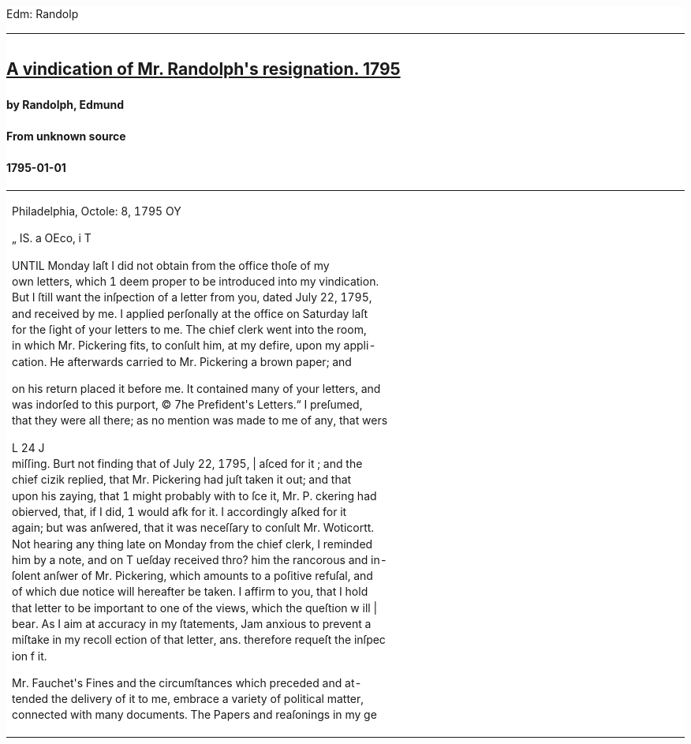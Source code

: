 Edm: Randolp
</td></tr></table>

---

## [A vindication of Mr. Randolph's resignation.  1795](https://archive.org/details/bim_eighteenth-century_a-vindication-of-mr-ran_randolph-edmund_1795/page/n22/mode/1up?view=theater)

#### by Randolph, Edmund

#### From unknown source

#### 1795-01-01

<table style="width: 100%;"><tr><td style="width: 50%">

  
  
Philadelphia, Octole: 8, 1795 OY  
  
„ IS. a OEco, i T  
  
UNTIL Monday laſt I did not obtain from the office thoſe of my  
own letters, which 1 deem proper to be introduced into my vindication.  
But I ſtill want the inſpection of a letter from you, dated July 22, 1795,  
and received by me. I applied perſonally at the office on Saturday laſt  
for the ſight of your letters to me. The chief clerk went into the room,  
in which Mr. Pickering fits, to conſult him, at my defire, upon my appli-  
cation. He afterwards carried to Mr. Pickering a brown paper; and  
  
on his return placed it before me. It contained many of your letters, and  
was indorſed to this purport, © 7he Prefident&#x27;s Letters.“ I preſumed,  
that they were all there; as no mention was made to me of any, that wers  
  
L 24 J  
miſſing. Burt not finding that of July 22, 1795, | aſced for it ; and the  
chief cizik replied, that Mr. Pickering had juſt taken it out; and that  
upon his zaying, that 1 might probably with to ſce it, Mr. P. ckering had  
obierved, that, if I did, 1 would afk for it. I accordingly aſked for it  
again; but was anſwered, that it was neceſſary to conſult Mr. Woticortt.  
Not hearing any thing late on Monday from the chief clerk, I reminded  
him by a note, and on T ueſday received thro? him the rancorous and in-  
ſolent anſwer of Mr. Pickering, which amounts to a poſitive refuſal, and  
of which due notice will hereafter be taken. I affirm to you, that I hold  
that letter to be important to one of the views, which the queſtion w ill |  
bear. As I aim at accuracy in my ſtatements, Jam anxious to prevent a  
miſtake in my recoll ection of that letter, ans. therefore requeſt the inſpec  
ion f it.  
  
Mr. Fauchet&#x27;s Fines and the circumſtances which preceded and at-  
tended the delivery of it to me, embrace a variety of political matter,  
connected with many documents. The Papers and reaſonings in my ge  
  